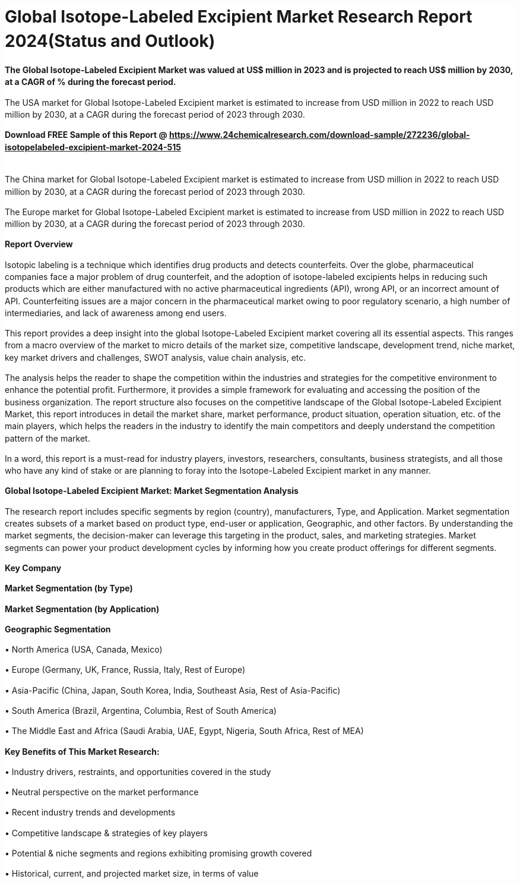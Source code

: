 <h1>Global Isotope-Labeled Excipient Market Research Report 2024(Status and Outlook)</h1><p><strong>The Global Isotope-Labeled Excipient Market was valued at US$ million in 2023 and is projected to reach US$ million by 2030, at a CAGR of % during the forecast period.</strong></p><p>
</p><p>The USA market for Global Isotope-Labeled Excipient market is estimated to increase from USD million in 2022 to reach USD million by 2030, at a CAGR during the forecast period of 2023 through 2030.</p><div><b>Download FREE Sample of this Report @ 
            <a href="https://www.24chemicalresearch.com/download-sample/272236/global-isotopelabeled-excipient-market-2024-515">
            https://www.24chemicalresearch.com/download-sample/272236/global-isotopelabeled-excipient-market-2024-515</a></b></div><br><p>
</p><p>The China market for Global Isotope-Labeled Excipient market is estimated to increase from USD million in 2022 to reach USD million by 2030, at a CAGR during the forecast period of 2023 through 2030.</p><p>
</p><p>The Europe market for Global Isotope-Labeled Excipient market is estimated to increase from USD million in 2022 to reach USD million by 2030, at a CAGR during the forecast period of 2023 through 2030.</p><p>
</p><p><strong>Report Overview</strong></p><p>
Isotopic labeling is a technique which identifies drug products and detects counterfeits. Over the globe, pharmaceutical companies face a major problem of drug counterfeit, and the adoption of isotope-labeled excipients helps in reducing such products which are either manufactured with no active pharmaceutical ingredients (API), wrong API, or an incorrect amount of API. Counterfeiting issues are a major concern in the pharmaceutical market owing to poor regulatory scenario, a high number of intermediaries, and lack of awareness among end users.</p><p>
This report provides a deep insight into the global Isotope-Labeled Excipient market covering all its essential aspects. This ranges from a macro overview of the market to micro details of the market size, competitive landscape, development trend, niche market, key market drivers and challenges, SWOT analysis, value chain analysis, etc.</p><p>
The analysis helps the reader to shape the competition within the industries and strategies for the competitive environment to enhance the potential profit. Furthermore, it provides a simple framework for evaluating and accessing the position of the business organization. The report structure also focuses on the competitive landscape of the Global Isotope-Labeled Excipient Market, this report introduces in detail the market share, market performance, product situation, operation situation, etc. of the main players, which helps the readers in the industry to identify the main competitors and deeply understand the competition pattern of the market.</p><p>
In a word, this report is a must-read for industry players, investors, researchers, consultants, business strategists, and all those who have any kind of stake or are planning to foray into the Isotope-Labeled Excipient market in any manner.</p><p>
<strong>Global Isotope-Labeled Excipient Market: Market Segmentation Analysis</strong></p><p>
The research report includes specific segments by region (country), manufacturers, Type, and Application. Market segmentation creates subsets of a market based on product type, end-user or application, Geographic, and other factors. By understanding the market segments, the decision-maker can leverage this targeting in the product, sales, and marketing strategies. Market segments can power your product development cycles by informing how you create product offerings for different segments.</p><p>
<strong>Key Company</strong></p><p>
</p><p>
</p><p><strong>Market Segmentation (by Type)</strong></p><p>
</p><p>
</p><p><strong>Market Segmentation (by Application)</strong></p><p>
</p><p>
</p><p><strong>Geographic Segmentation</strong></p><p>
• North America (USA, Canada, Mexico)</p><p>
• Europe (Germany, UK, France, Russia, Italy, Rest of Europe)</p><p>
• Asia-Pacific (China, Japan, South Korea, India, Southeast Asia, Rest of Asia-Pacific)</p><p>
• South America (Brazil, Argentina, Columbia, Rest of South America)</p><p>
• The Middle East and Africa (Saudi Arabia, UAE, Egypt, Nigeria, South Africa, Rest of MEA)</p><p>
</p><p>
<strong>Key Benefits of This Market Research:</strong></p><p>
• Industry drivers, restraints, and opportunities covered in the study</p><p>
• Neutral perspective on the market performance</p><p>
• Recent industry trends and developments</p><p>
• Competitive landscape &amp; strategies of key players</p><p>
• Potential &amp; niche segments and regions exhibiting promising growth covered</p><p>
• Historical, current, and projected market size, in terms of value</p><p>